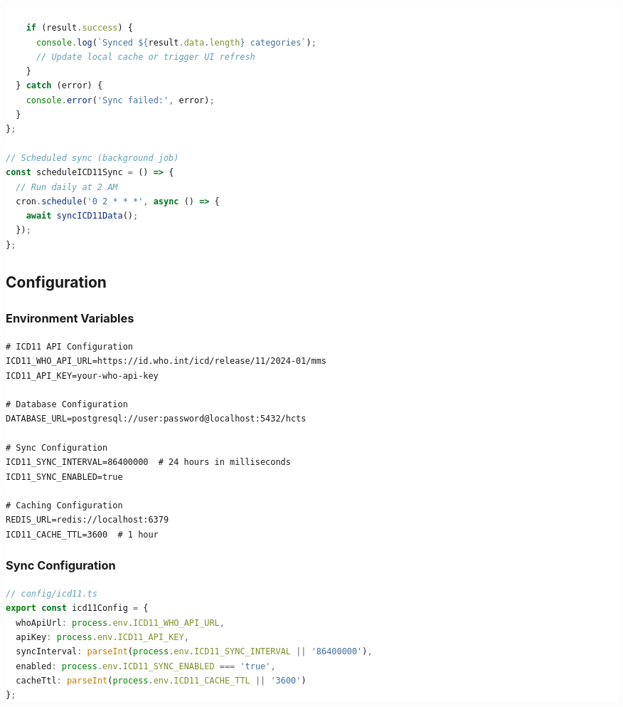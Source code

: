 ```typescript

    if (result.success) {
      console.log(`Synced ${result.data.length} categories`);
      // Update local cache or trigger UI refresh
    }
  } catch (error) {
    console.error('Sync failed:', error);
  }
};

// Scheduled sync (background job)
const scheduleICD11Sync = () => {
  // Run daily at 2 AM
  cron.schedule('0 2 * * *', async () => {
    await syncICD11Data();
  });
};
```

## Configuration

### Environment Variables
```env
# ICD11 API Configuration
ICD11_WHO_API_URL=https://id.who.int/icd/release/11/2024-01/mms
ICD11_API_KEY=your-who-api-key

# Database Configuration
DATABASE_URL=postgresql://user:password@localhost:5432/hcts

# Sync Configuration
ICD11_SYNC_INTERVAL=86400000  # 24 hours in milliseconds
ICD11_SYNC_ENABLED=true

# Caching Configuration
REDIS_URL=redis://localhost:6379
ICD11_CACHE_TTL=3600  # 1 hour
```

### Sync Configuration
```typescript
// config/icd11.ts
export const icd11Config = {
  whoApiUrl: process.env.ICD11_WHO_API_URL,
  apiKey: process.env.ICD11_API_KEY,
  syncInterval: parseInt(process.env.ICD11_SYNC_INTERVAL || '86400000'),
  enabled: process.env.ICD11_SYNC_ENABLED === 'true',
  cacheTtl: parseInt(process.env.ICD11_CACHE_TTL || '3600')
};
```

